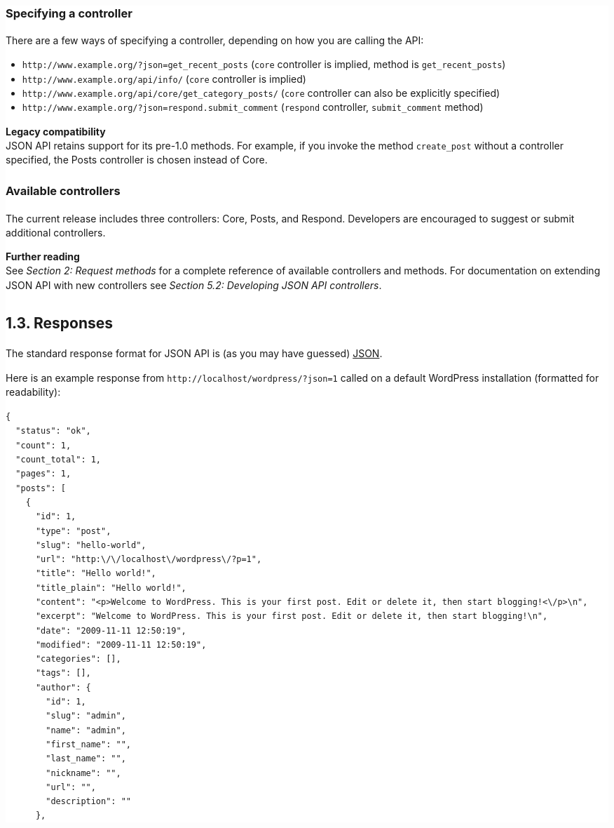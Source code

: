 ### Specifying a controller ###


There are a few ways of specifying a controller, depending on how you are calling the API:

* `http://www.example.org/?json=get_recent_posts` (`core` controller is implied, method is `get_recent_posts`)
* `http://www.example.org/api/info/` (`core` controller is implied)
* `http://www.example.org/api/core/get_category_posts/` (`core` controller can also be explicitly specified)
* `http://www.example.org/?json=respond.submit_comment` (`respond` controller, `submit_comment` method)

__Legacy compatibility__  
JSON API retains support for its pre-1.0 methods. For example, if you invoke the method `create_post` without a controller specified, the Posts controller is chosen instead of Core.

### Available controllers ###


The current release includes three controllers: Core, Posts, and Respond. Developers are encouraged to suggest or submit additional controllers.

__Further reading__  
See *Section 2: Request methods* for a complete reference of available controllers and methods. For documentation on extending JSON API with new controllers see *Section 5.2: Developing JSON API controllers*.

## 1.3. Responses ##

The standard response format for JSON API is (as you may have guessed) [JSON](http://json.org/).

Here is an example response from `http://localhost/wordpress/?json=1` called on a default WordPress installation (formatted for readability):

    {
      "status": "ok",
      "count": 1,
      "count_total": 1,
      "pages": 1,
      "posts": [
        {
          "id": 1,
          "type": "post",
          "slug": "hello-world",
          "url": "http:\/\/localhost\/wordpress\/?p=1",
          "title": "Hello world!",
          "title_plain": "Hello world!",
          "content": "<p>Welcome to WordPress. This is your first post. Edit or delete it, then start blogging!<\/p>\n",
          "excerpt": "Welcome to WordPress. This is your first post. Edit or delete it, then start blogging!\n",
          "date": "2009-11-11 12:50:19",
          "modified": "2009-11-11 12:50:19",
          "categories": [],
          "tags": [],
          "author": {
            "id": 1,
            "slug": "admin",
            "name": "admin",
            "first_name": "",
            "last_name": "",
            "nickname": "",
            "url": "",
            "description": ""
          },
